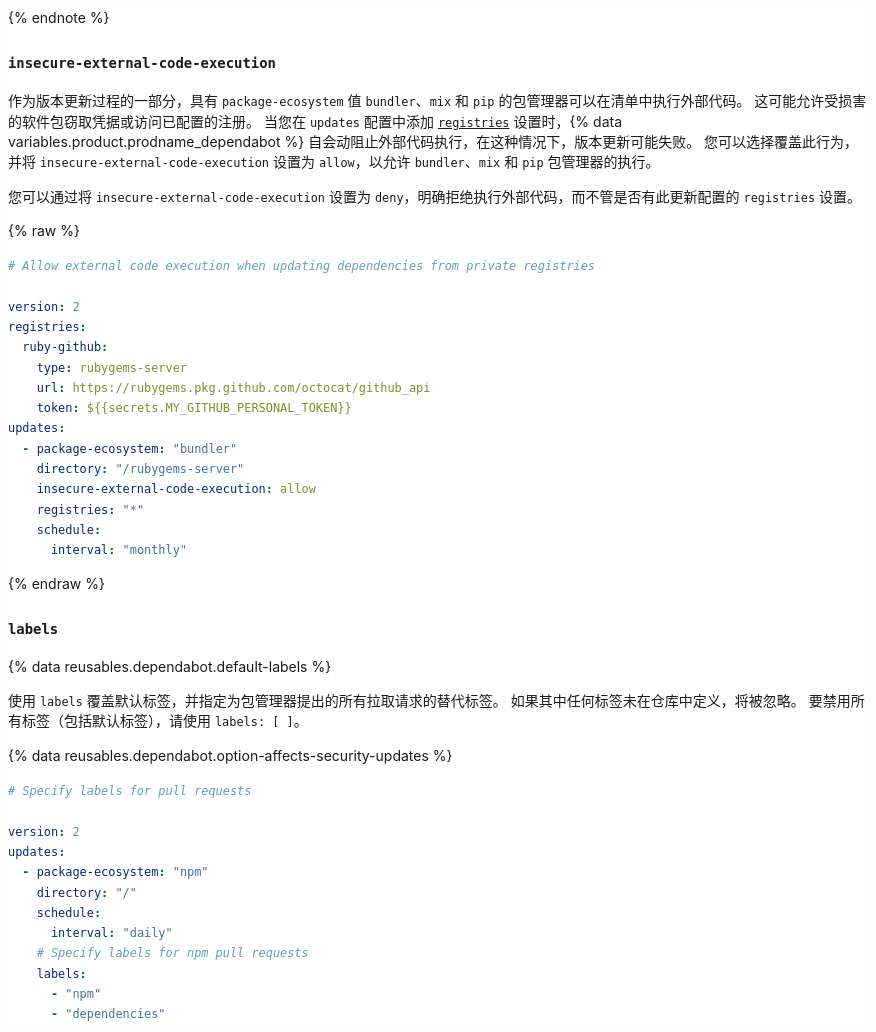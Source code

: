 
{% endnote %}

### `insecure-external-code-execution`

作为版本更新过程的一部分，具有 `package-ecosystem` 值 `bundler`、`mix` 和 `pip` 的包管理器可以在清单中执行外部代码。 这可能允许受损害的软件包窃取凭据或访问已配置的注册。 当您在 `updates` 配置中添加 [`registries`](#registries) 设置时，{% data variables.product.prodname_dependabot %} 自会动阻止外部代码执行，在这种情况下，版本更新可能失败。 您可以选择覆盖此行为，并将 `insecure-external-code-execution` 设置为 `allow`，以允许 `bundler`、`mix` 和 `pip` 包管理器的执行。

您可以通过将 `insecure-external-code-execution` 设置为 `deny`，明确拒绝执行外部代码，而不管是否有此更新配置的 `registries` 设置。

{% raw %}
```yaml
# Allow external code execution when updating dependencies from private registries

version: 2
registries:
  ruby-github:
    type: rubygems-server
    url: https://rubygems.pkg.github.com/octocat/github_api
    token: ${{secrets.MY_GITHUB_PERSONAL_TOKEN}}
updates:
  - package-ecosystem: "bundler"
    directory: "/rubygems-server"
    insecure-external-code-execution: allow
    registries: "*"
    schedule:
      interval: "monthly"
```
{% endraw %}

### `labels`

{% data reusables.dependabot.default-labels %}

使用 `labels` 覆盖默认标签，并指定为包管理器提出的所有拉取请求的替代标签。 如果其中任何标签未在仓库中定义，将被忽略。 要禁用所有标签（包括默认标签），请使用 `labels: [ ]`。

{% data reusables.dependabot.option-affects-security-updates %}

```yaml
# Specify labels for pull requests

version: 2
updates:
  - package-ecosystem: "npm"
    directory: "/"
    schedule:
      interval: "daily"
    # Specify labels for npm pull requests
    labels:
      - "npm"
      - "dependencies"
```
